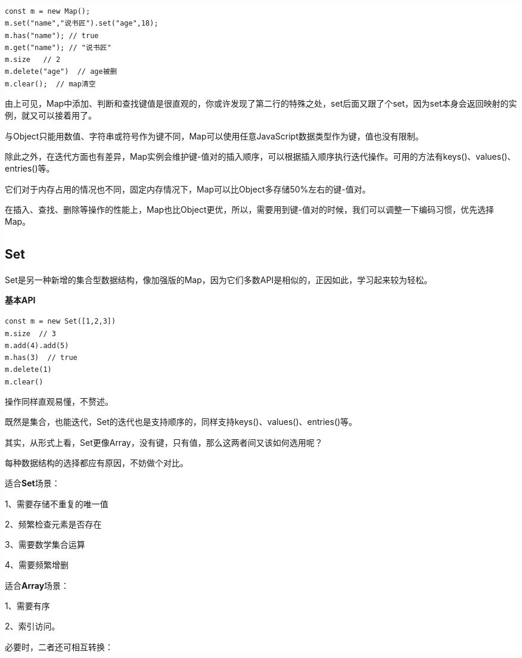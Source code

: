 ```const
const m = new Map();
m.set("name","说书匠").set("age",18);
m.has("name"); // true
m.get("name"); // "说书匠"
m.size   // 2
m.delete("age")  // age被删
m.clear();  // map清空
```

由上可见，Map中添加、判断和查找键值是很直观的，你或许发现了第二行的特殊之处，set后面又跟了个set，因为set本身会返回映射的实例，就又可以接着用了。

与Object只能用数值、字符串或符号作为键不同，Map可以使用任意JavaScript数据类型作为键，值也没有限制。

除此之外，在迭代方面也有差异，Map实例会维护键-值对的插入顺序，可以根据插入顺序执行迭代操作。可用的方法有keys()、values()、entries()等。

它们对于内存占用的情况也不同，固定内存情况下，Map可以比Object多存储50%左右的键-值对。

在插入、查找、删除等操作的性能上，Map也比Object更优，所以，需要用到键-值对的时候，我们可以调整一下编码习惯，优先选择Map。

## Set

Set是另一种新增的集合型数据结构，像加强版的Map，因为它们多数API是相似的，正因如此，学习起来较为轻松。

**基本API**

```const
const m = new Set([1,2,3])
m.size  // 3
m.add(4).add(5)
m.has(3)  // true 
m.delete(1)
m.clear()
```

操作同样直观易懂，不赘述。

既然是集合，也能迭代，Set的迭代也是支持顺序的，同样支持keys()、values()、entries()等。

其实，从形式上看，Set更像Array，没有键，只有值，那么这两者间又该如何选用呢？

每种数据结构的选择都应有原因，不妨做个对比。

适合**Set**场景：

1、需要存储不重复的唯一值

2、频繁检查元素是否存在

3、需要数学集合运算

4、需要频繁增删

适合**Array**场景：

1、需要有序

2、索引访问。

必要时，二者还可相互转换：
